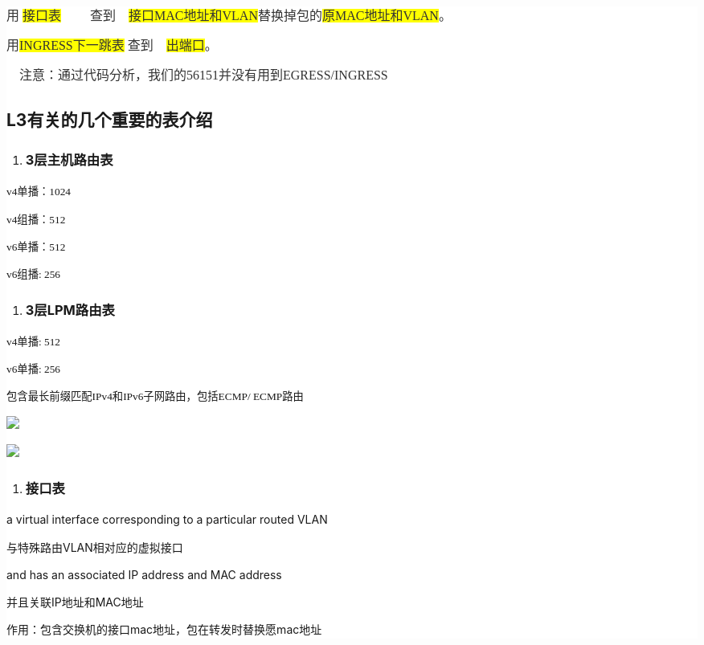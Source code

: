 <span style="color:#333333; font-family:幼圆; font-size:12pt">用 <span style="background-color:yellow">接口表</span>                查到    <span style="background-color:yellow">接口MAC地址和VLAN</span>替换掉包的<span style="background-color:yellow">原MAC地址和VLAN</span>。
</span>

<span style="color:#333333; font-family:幼圆; font-size:12pt">用<span style="background-color:yellow">INGRESS下一跳表</span>   查到    <span style="background-color:yellow">出端口</span>。
</span>

<span style="color:#333333; font-family:幼圆; font-size:12pt">    注意：通过代码分析，我们的56151并没有用到EGRESS/INGRESS
</span>

## L3有关的几个重要的表介绍

1.  ### 3层主机路由表

<span style="font-family:幼圆; font-size:10pt">v4单播：1024 
</span>

<span style="font-family:幼圆; font-size:10pt">v4组播：512  
</span>

<span style="font-family:幼圆; font-size:10pt">v6单播：512
</span>

<span style="font-family:幼圆; font-size:10pt">v6组播: 256
</span>

1.  ### 3层LPM路由表

<span style="font-family:幼圆; font-size:10pt">v4单播: 512 
</span>

<span style="font-family:幼圆; font-size:10pt">v6单播: 256
</span>

<span style="font-family:幼圆; font-size:10pt">包含最长前缀匹配IPv4和IPv6子网路由，包括ECMP/ ECMP路由
</span>

![](http://www.madhex.com/wp-content/uploads/2017/03/031517_0647_BCM561519.png)<span style="font-family:幼圆; font-size:10pt">
		</span>

![](http://www.madhex.com/wp-content/uploads/2017/03/031517_0647_BCM5615110.png)<span style="font-family:幼圆; font-size:10pt">
		</span>

1.  ### 接口表

a virtual interface corresponding to a particular routed VLAN

与特殊路由VLAN相对应的虚拟接口

and has an associated IP address and MAC address

并且关联IP地址和MAC地址

作用：包含交换机的接口mac地址，包在转发时替换愿mac地址
